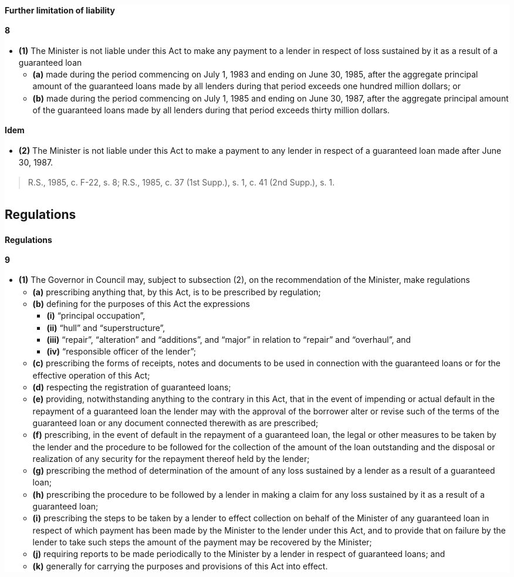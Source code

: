 



**Further limitation of liability**

**8** 

- **(1)** The Minister is not liable under this Act to make any payment to a lender in respect of loss sustained by it as a result of a guaranteed loan
	- **(a)** made during the period commencing on July 1, 1983 and ending on June 30, 1985, after the aggregate principal amount of the guaranteed loans made by all lenders during that period exceeds one hundred million dollars; or
	- **(b)** made during the period commencing on July 1, 1985 and ending on June 30, 1987, after the aggregate principal amount of the guaranteed loans made by all lenders during that period exceeds thirty million dollars.

**Idem**

- **(2)** The Minister is not liable under this Act to make a payment to any lender in respect of a guaranteed loan made after June 30, 1987.
> R.S., 1985, c. F-22, s. 8; R.S., 1985, c. 37 (1st Supp.), s. 1, c. 41 (2nd Supp.), s. 1.





## Regulations



**Regulations**

**9** 

- **(1)** The Governor in Council may, subject to subsection (2), on the recommendation of the Minister, make regulations
	- **(a)** prescribing anything that, by this Act, is to be prescribed by regulation;
	- **(b)** defining for the purposes of this Act the expressions
		- **(i)** “principal occupation”,
		- **(ii)** “hull” and “superstructure”,
		- **(iii)** “repair”, “alteration” and “additions”, and “major” in relation to “repair” and “overhaul”, and
		- **(iv)** “responsible officer of the lender”;
	- **(c)** prescribing the forms of receipts, notes and documents to be used in connection with the guaranteed loans or for the effective operation of this Act;
	- **(d)** respecting the registration of guaranteed loans;
	- **(e)** providing, notwithstanding anything to the contrary in this Act, that in the event of impending or actual default in the repayment of a guaranteed loan the lender may with the approval of the borrower alter or revise such of the terms of the guaranteed loan or any document connected therewith as are prescribed;
	- **(f)** prescribing, in the event of default in the repayment of a guaranteed loan, the legal or other measures to be taken by the lender and the procedure to be followed for the collection of the amount of the loan outstanding and the disposal or realization of any security for the repayment thereof held by the lender;
	- **(g)** prescribing the method of determination of the amount of any loss sustained by a lender as a result of a guaranteed loan;
	- **(h)** prescribing the procedure to be followed by a lender in making a claim for any loss sustained by it as a result of a guaranteed loan;
	- **(i)** prescribing the steps to be taken by a lender to effect collection on behalf of the Minister of any guaranteed loan in respect of which payment has been made by the Minister to the lender under this Act, and to provide that on failure by the lender to take such steps the amount of the payment may be recovered by the Minister;
	- **(j)** requiring reports to be made periodically to the Minister by a lender in respect of guaranteed loans; and
	- **(k)** generally for carrying the purposes and provisions of this Act into effect.
